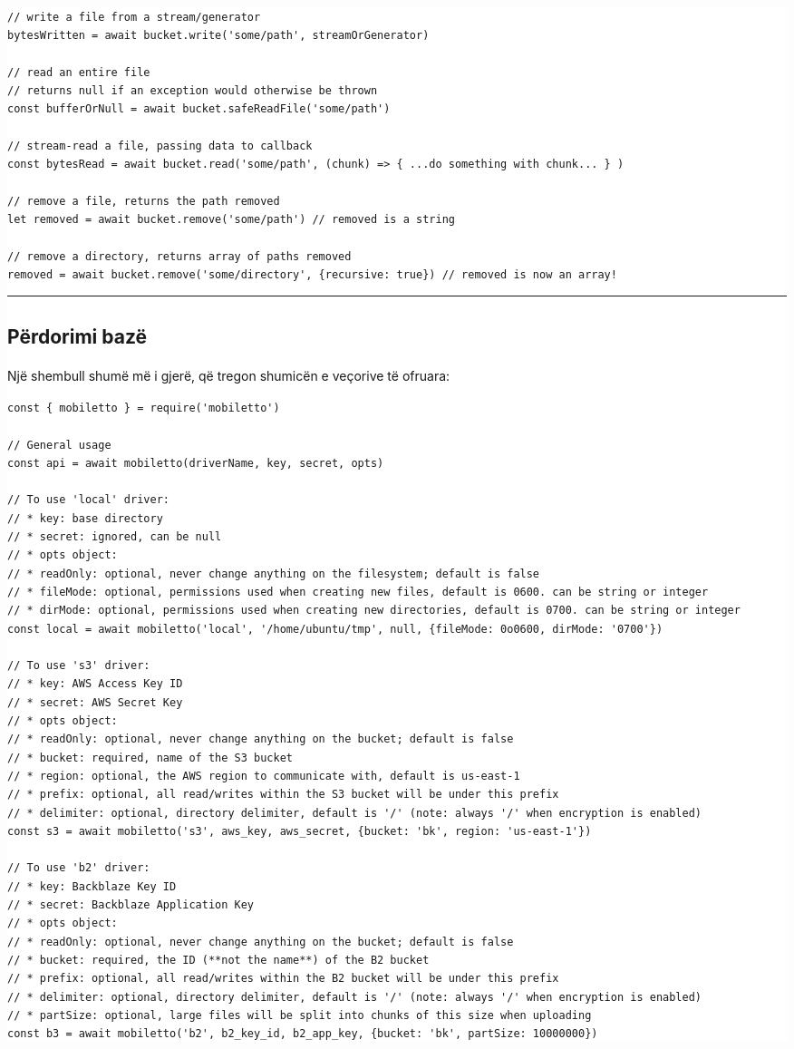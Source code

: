    // write a file from a stream/generator
    bytesWritten = await bucket.write('some/path', streamOrGenerator)

    // read an entire file
    // returns null if an exception would otherwise be thrown
    const bufferOrNull = await bucket.safeReadFile('some/path')

    // stream-read a file, passing data to callback
    const bytesRead = await bucket.read('some/path', (chunk) => { ...do something with chunk... } )

    // remove a file, returns the path removed
    let removed = await bucket.remove('some/path') // removed is a string

    // remove a directory, returns array of paths removed
    removed = await bucket.remove('some/directory', {recursive: true}) // removed is now an array!

 ----
 ## Përdorimi bazë
 Një shembull shumë më i gjerë, që tregon shumicën e veçorive të ofruara:

    const { mobiletto } = require('mobiletto')

    // General usage
    const api = await mobiletto(driverName, key, secret, opts)

    // To use 'local' driver:
    // * key: base directory
    // * secret: ignored, can be null
    // * opts object:
    // * readOnly: optional, never change anything on the filesystem; default is false
    // * fileMode: optional, permissions used when creating new files, default is 0600. can be string or integer
    // * dirMode: optional, permissions used when creating new directories, default is 0700. can be string or integer
    const local = await mobiletto('local', '/home/ubuntu/tmp', null, {fileMode: 0o0600, dirMode: '0700'})

    // To use 's3' driver:
    // * key: AWS Access Key ID
    // * secret: AWS Secret Key
    // * opts object:
    // * readOnly: optional, never change anything on the bucket; default is false
    // * bucket: required, name of the S3 bucket
    // * region: optional, the AWS region to communicate with, default is us-east-1
    // * prefix: optional, all read/writes within the S3 bucket will be under this prefix
    // * delimiter: optional, directory delimiter, default is '/' (note: always '/' when encryption is enabled)
    const s3 = await mobiletto('s3', aws_key, aws_secret, {bucket: 'bk', region: 'us-east-1'})

    // To use 'b2' driver:
    // * key: Backblaze Key ID
    // * secret: Backblaze Application Key
    // * opts object:
    // * readOnly: optional, never change anything on the bucket; default is false
    // * bucket: required, the ID (**not the name**) of the B2 bucket
    // * prefix: optional, all read/writes within the B2 bucket will be under this prefix
    // * delimiter: optional, directory delimiter, default is '/' (note: always '/' when encryption is enabled)
    // * partSize: optional, large files will be split into chunks of this size when uploading
    const b3 = await mobiletto('b2', b2_key_id, b2_app_key, {bucket: 'bk', partSize: 10000000})

